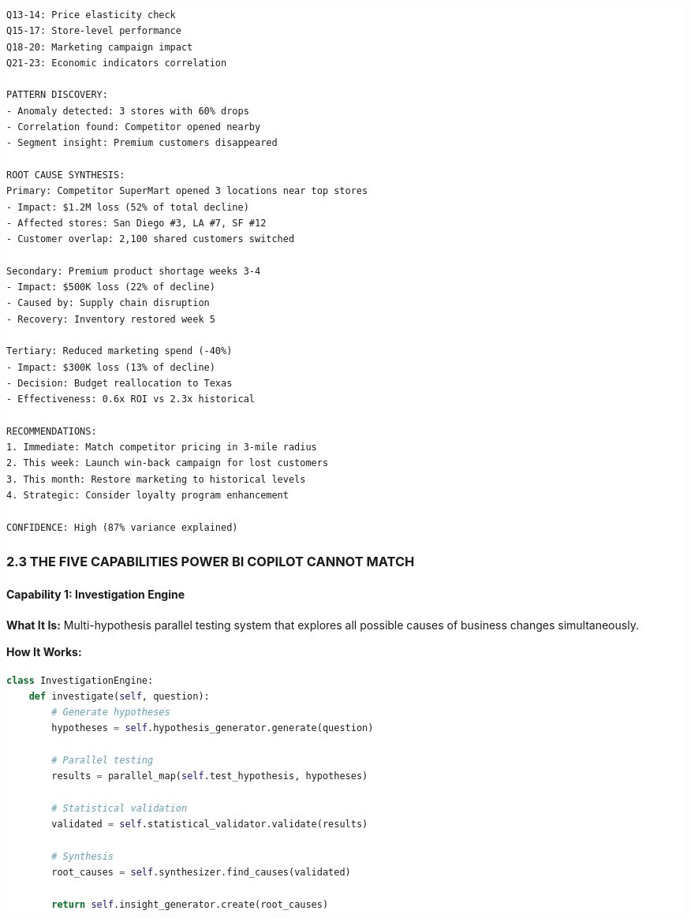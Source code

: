 ```
Q13-14: Price elasticity check
Q15-17: Store-level performance
Q18-20: Marketing campaign impact
Q21-23: Economic indicators correlation

PATTERN DISCOVERY:
- Anomaly detected: 3 stores with 60% drops
- Correlation found: Competitor opened nearby
- Segment insight: Premium customers disappeared

ROOT CAUSE SYNTHESIS:
Primary: Competitor SuperMart opened 3 locations near top stores
- Impact: $1.2M loss (52% of total decline)
- Affected stores: San Diego #3, LA #7, SF #12
- Customer overlap: 2,100 shared customers switched

Secondary: Premium product shortage weeks 3-4
- Impact: $500K loss (22% of decline)
- Caused by: Supply chain disruption
- Recovery: Inventory restored week 5

Tertiary: Reduced marketing spend (-40%)
- Impact: $300K loss (13% of decline)
- Decision: Budget reallocation to Texas
- Effectiveness: 0.6x ROI vs 2.3x historical

RECOMMENDATIONS:
1. Immediate: Match competitor pricing in 3-mile radius
2. This week: Launch win-back campaign for lost customers
3. This month: Restore marketing to historical levels
4. Strategic: Consider loyalty program enhancement

CONFIDENCE: High (87% variance explained)
```

### 2.3 THE FIVE CAPABILITIES POWER BI COPILOT CANNOT MATCH

#### Capability 1: Investigation Engine

**What It Is:**
Multi-hypothesis parallel testing system that explores all possible causes of business changes simultaneously.

**How It Works:**
```python
class InvestigationEngine:
    def investigate(self, question):
        # Generate hypotheses
        hypotheses = self.hypothesis_generator.generate(question)
        
        # Parallel testing
        results = parallel_map(self.test_hypothesis, hypotheses)
        
        # Statistical validation
        validated = self.statistical_validator.validate(results)
        
        # Synthesis
        root_causes = self.synthesizer.find_causes(validated)
        
        return self.insight_generator.create(root_causes)
```
